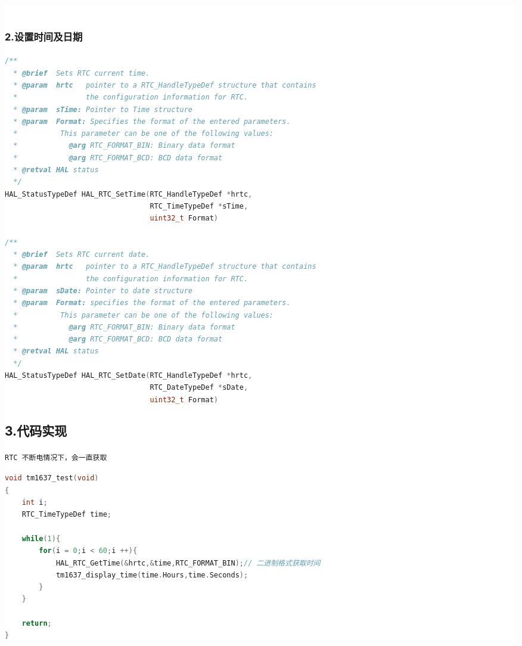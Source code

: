 ```c
                                  


```



### 2.设置时间及日期

```c
/**
  * @brief  Sets RTC current time.
  * @param  hrtc   pointer to a RTC_HandleTypeDef structure that contains
  *                the configuration information for RTC.
  * @param  sTime: Pointer to Time structure
  * @param  Format: Specifies the format of the entered parameters.
  *          This parameter can be one of the following values:
  *            @arg RTC_FORMAT_BIN: Binary data format
  *            @arg RTC_FORMAT_BCD: BCD data format
  * @retval HAL status
  */
HAL_StatusTypeDef HAL_RTC_SetTime(RTC_HandleTypeDef *hrtc, 
                                  RTC_TimeTypeDef *sTime, 
                                  uint32_t Format)
                                  
/**
  * @brief  Sets RTC current date.
  * @param  hrtc   pointer to a RTC_HandleTypeDef structure that contains
  *                the configuration information for RTC.
  * @param  sDate: Pointer to date structure
  * @param  Format: specifies the format of the entered parameters.
  *          This parameter can be one of the following values:
  *            @arg RTC_FORMAT_BIN: Binary data format
  *            @arg RTC_FORMAT_BCD: BCD data format
  * @retval HAL status
  */
HAL_StatusTypeDef HAL_RTC_SetDate(RTC_HandleTypeDef *hrtc,
                                  RTC_DateTypeDef *sDate,
                                  uint32_t Format)
```



## 3.代码实现

`RTC 不断电情况下，会一直获取`

```c
void tm1637_test(void)
{
    int i;
    RTC_TimeTypeDef time;

    while(1){
        for(i = 0;i < 60;i ++){
            HAL_RTC_GetTime(&hrtc,&time,RTC_FORMAT_BIN);// 二进制格式获取时间
            tm1637_display_time(time.Hours,time.Seconds);
        }
    }

    return;
}
```
